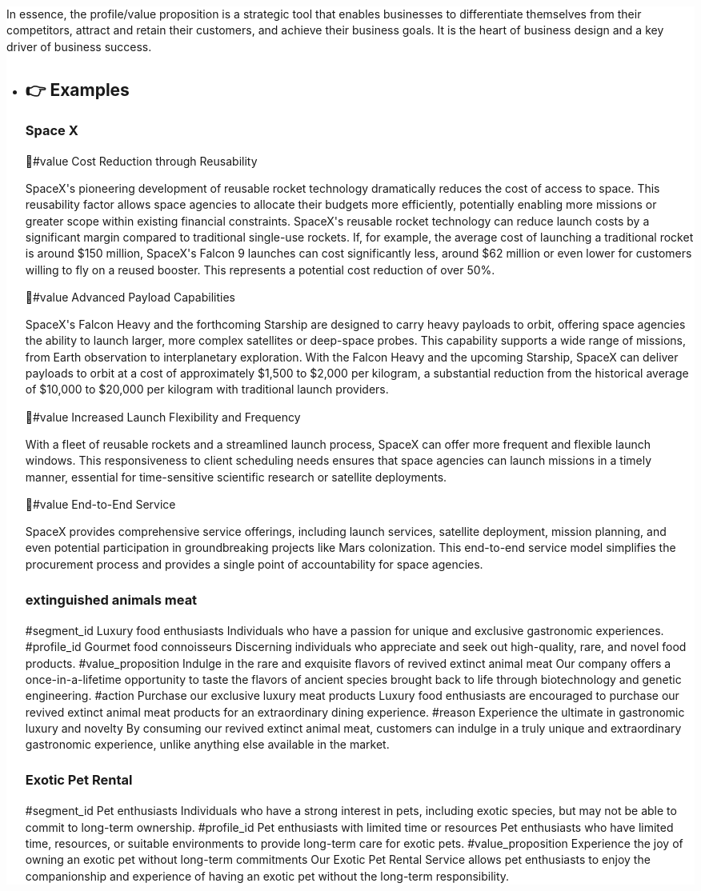   In essence, the profile/value proposition is a strategic tool that enables businesses to differentiate themselves from their competitors, attract and retain their customers, and achieve their business goals. It is the heart of business design and a key driver of business success.
- ## 👉 Examples
  ### Space X
  💎#value Cost Reduction through Reusability
  
  SpaceX's pioneering development of reusable rocket technology dramatically reduces the cost of access to space. This reusability factor allows space agencies to allocate their budgets more efficiently, potentially enabling more missions or greater scope within existing financial constraints.
  SpaceX's reusable rocket technology can reduce launch costs by a significant margin compared to traditional single-use rockets. If, for example, the average cost of launching a traditional rocket is around $150 million, SpaceX's Falcon 9 launches can cost significantly less, around $62 million or even lower for customers willing to fly on a reused booster. This represents a potential cost reduction of over 50%.
  
  💎#value Advanced Payload Capabilities
  
  SpaceX's Falcon Heavy and the forthcoming Starship are designed to carry heavy payloads to orbit, offering space agencies the ability to launch larger, more complex satellites or deep-space probes. This capability supports a wide range of missions, from Earth observation to interplanetary exploration.
  With the Falcon Heavy and the upcoming Starship, SpaceX can deliver payloads to orbit at a cost of approximately $1,500 to $2,000 per kilogram, a substantial reduction from the historical average of $10,000 to $20,000 per kilogram with traditional launch providers.
  
  💎#value Increased Launch Flexibility and Frequency
  
  With a fleet of reusable rockets and a streamlined launch process, SpaceX can offer more frequent and flexible launch windows. This responsiveness to client scheduling needs ensures that space agencies can launch missions in a timely manner, essential for time-sensitive scientific research or satellite deployments.
  
  💎#value End-to-End Service
  
  SpaceX provides comprehensive service offerings, including launch services, satellite deployment, mission planning, and even potential participation in groundbreaking projects like Mars colonization. This end-to-end service model simplifies the procurement process and provides a single point of accountability for space agencies.
  ### 
  
  ### extinguished animals meat
  #segment_id Luxury food enthusiasts
  	Individuals who have a passion for unique and exclusive gastronomic experiences.
  #profile_id Gourmet food connoisseurs
  	Discerning individuals who appreciate and seek out high-quality, rare, and novel food products.
  #value_proposition Indulge in the rare and exquisite flavors of revived extinct animal meat
  	Our company offers a once-in-a-lifetime opportunity to taste the flavors of ancient species brought back to life through biotechnology and genetic engineering.
  #action Purchase our exclusive luxury meat products
  	Luxury food enthusiasts are encouraged to purchase our revived extinct animal meat products for an extraordinary dining experience.
  #reason Experience the ultimate in gastronomic luxury and novelty
  	By consuming our revived extinct animal meat, customers can indulge in a truly unique and extraordinary gastronomic experience, unlike anything else available in the market.
  ### Exotic Pet Rental
  #segment_id Pet enthusiasts
  	Individuals who have a strong interest in pets, including exotic species, but may not be able to commit to long-term ownership.
  #profile_id Pet enthusiasts with limited time or resources
  	Pet enthusiasts who have limited time, resources, or suitable environments to provide long-term care for exotic pets.
  #value_proposition Experience the joy of owning an exotic pet without long-term commitments
  	Our Exotic Pet Rental Service allows pet enthusiasts to enjoy the companionship and experience of having an exotic pet without the long-term responsibility.